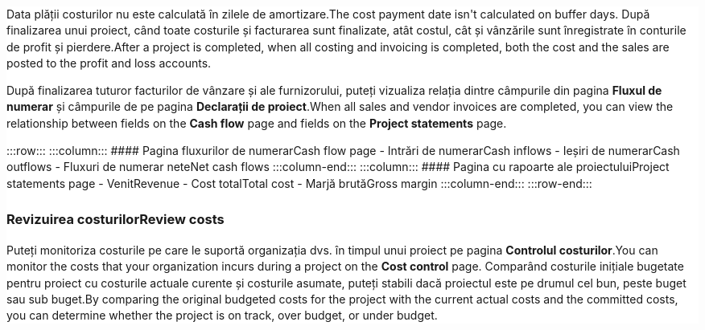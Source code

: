 <span data-ttu-id="289ea-413">Data plății costurilor nu este calculată în zilele de amortizare.</span><span class="sxs-lookup"><span data-stu-id="289ea-413">The cost payment date isn't calculated on buffer days.</span></span> <span data-ttu-id="289ea-414">După finalizarea unui proiect, când toate costurile și facturarea sunt finalizate, atât costul, cât și vânzările sunt înregistrate în conturile de profit și pierdere.</span><span class="sxs-lookup"><span data-stu-id="289ea-414">After a project is completed, when all costing and invoicing is completed, both the cost and the sales are posted to the profit and loss accounts.</span></span> 

<span data-ttu-id="289ea-415">După finalizarea tuturor facturilor de vânzare și ale furnizorului, puteți vizualiza relația dintre câmpurile din pagina **Fluxul de numerar** și câmpurile de pe pagina **Declarații de proiect**.</span><span class="sxs-lookup"><span data-stu-id="289ea-415">When all sales and vendor invoices are completed, you can view the relationship between fields on the **Cash flow** page and fields on the **Project statements** page.</span></span>

:::row:::
    :::column:::
        #### <a name="cash-flow-page"></a><span data-ttu-id="289ea-416">Pagina fluxurilor de numerar</span><span class="sxs-lookup"><span data-stu-id="289ea-416">Cash flow page</span></span>
        - <span data-ttu-id="289ea-417">Intrări de numerar</span><span class="sxs-lookup"><span data-stu-id="289ea-417">Cash inflows</span></span> 
        - <span data-ttu-id="289ea-418">Ieșiri de numerar</span><span class="sxs-lookup"><span data-stu-id="289ea-418">Cash outflows</span></span>
        - <span data-ttu-id="289ea-419">Fluxuri de numerar nete</span><span class="sxs-lookup"><span data-stu-id="289ea-419">Net cash flows</span></span>
    :::column-end:::
    :::column:::
        #### <a name="project-statements-page"></a><span data-ttu-id="289ea-420">Pagina cu rapoarte ale proiectului</span><span class="sxs-lookup"><span data-stu-id="289ea-420">Project statements page</span></span>
        - <span data-ttu-id="289ea-421">Venit</span><span class="sxs-lookup"><span data-stu-id="289ea-421">Revenue</span></span>
        - <span data-ttu-id="289ea-422">Cost total</span><span class="sxs-lookup"><span data-stu-id="289ea-422">Total cost</span></span>
        - <span data-ttu-id="289ea-423">Marjă brută</span><span class="sxs-lookup"><span data-stu-id="289ea-423">Gross margin</span></span>
    :::column-end:::
:::row-end:::

### <a name="review-costs"></a><span data-ttu-id="289ea-424">Revizuirea costurilor</span><span class="sxs-lookup"><span data-stu-id="289ea-424">Review costs</span></span>

<span data-ttu-id="289ea-425">Puteți monitoriza costurile pe care le suportă organizația dvs. în timpul unui proiect pe pagina **Controlul costurilor**.</span><span class="sxs-lookup"><span data-stu-id="289ea-425">You can monitor the costs that your organization incurs during a project on the **Cost control** page.</span></span> <span data-ttu-id="289ea-426">Comparând costurile inițiale bugetate pentru proiect cu costurile actuale curente și costurile asumate, puteți stabili dacă proiectul este pe drumul cel bun, peste buget sau sub buget.</span><span class="sxs-lookup"><span data-stu-id="289ea-426">By comparing the original budgeted costs for the project with the current actual costs and the committed costs, you can determine whether the project is on track, over budget, or under budget.</span></span> 
